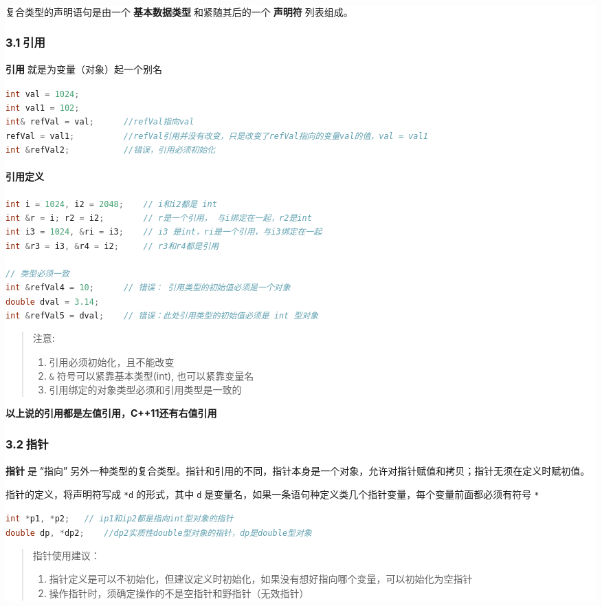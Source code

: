 复合类型的声明语句是由一个 **基本数据类型** 和紧随其后的一个 **声明符** 列表组成。

### 3.1 引用

**引用** 就是为变量（对象）起一个别名

```cpp
int val = 1024;
int val1 = 102;
int& refVal = val;		//refVal指向val
refVal = val1;			//refVal引用并没有改变，只是改变了refVal指向的变量val的值，val = val1
int &refVal2;			//错误，引用必须初始化
```



#### 引用定义

```cpp
int i = 1024, i2 = 2048; 	// i和i2都是 int
int &r = i; r2 = i2;		// r是一个引用， 与i绑定在一起，r2是int
int i3 = 1024, &ri = i3;	// i3 是int，ri是一个引用，与i3绑定在一起
int &r3 = i3, &r4 = i2;		// r3和r4都是引用

// 类型必须一致
int &refVal4 = 10;		// 错误： 引用类型的初始值必须是一个对象
double dval = 3.14;
int &refVal5 = dval;	// 错误：此处引用类型的初始值必须是 int 型对象
```



>注意:
>
>1. 引用必须初始化，且不能改变
>2. `&` 符号可以紧靠基本类型(int), 也可以紧靠变量名
>3. 引用绑定的对象类型必须和引用类型是一致的



**以上说的引用都是左值引用，C++11还有右值引用**



### 3.2 指针

**指针** 是 “指向” 另外一种类型的复合类型。指针和引用的不同，指针本身是一个对象，允许对指针赋值和拷贝；指针无须在定义时赋初值。

指针的定义，将声明符写成 `*d` 的形式，其中 `d` 是变量名，如果一条语句种定义类几个指针变量，每个变量前面都必须有符号 `*`

```cpp
int *p1, *p2;	// ip1和ip2都是指向int型对象的指针
double dp, *dp2;	//dp2实质性double型对象的指针，dp是double型对象

```



> 指针使用建议：
>
> 1. 指针定义是可以不初始化，但建议定义时初始化，如果没有想好指向哪个变量，可以初始化为空指针
> 2. 操作指针时，须确定操作的不是空指针和野指针（无效指针）
